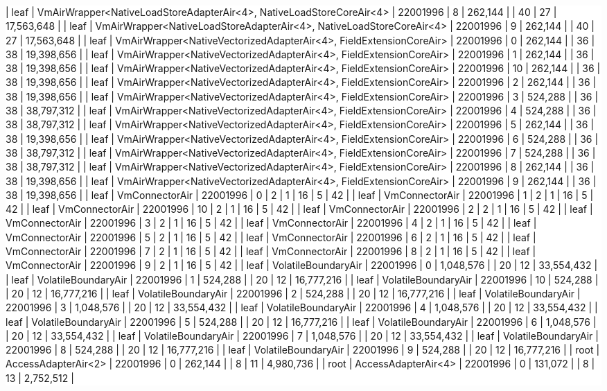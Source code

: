| leaf | VmAirWrapper<NativeLoadStoreAdapterAir<4>, NativeLoadStoreCoreAir<4> | 22001996 | 8 | 262,144 |  | 40 | 27 | 17,563,648 | 
| leaf | VmAirWrapper<NativeLoadStoreAdapterAir<4>, NativeLoadStoreCoreAir<4> | 22001996 | 9 | 262,144 |  | 40 | 27 | 17,563,648 | 
| leaf | VmAirWrapper<NativeVectorizedAdapterAir<4>, FieldExtensionCoreAir> | 22001996 | 0 | 262,144 |  | 36 | 38 | 19,398,656 | 
| leaf | VmAirWrapper<NativeVectorizedAdapterAir<4>, FieldExtensionCoreAir> | 22001996 | 1 | 262,144 |  | 36 | 38 | 19,398,656 | 
| leaf | VmAirWrapper<NativeVectorizedAdapterAir<4>, FieldExtensionCoreAir> | 22001996 | 10 | 262,144 |  | 36 | 38 | 19,398,656 | 
| leaf | VmAirWrapper<NativeVectorizedAdapterAir<4>, FieldExtensionCoreAir> | 22001996 | 2 | 262,144 |  | 36 | 38 | 19,398,656 | 
| leaf | VmAirWrapper<NativeVectorizedAdapterAir<4>, FieldExtensionCoreAir> | 22001996 | 3 | 524,288 |  | 36 | 38 | 38,797,312 | 
| leaf | VmAirWrapper<NativeVectorizedAdapterAir<4>, FieldExtensionCoreAir> | 22001996 | 4 | 524,288 |  | 36 | 38 | 38,797,312 | 
| leaf | VmAirWrapper<NativeVectorizedAdapterAir<4>, FieldExtensionCoreAir> | 22001996 | 5 | 262,144 |  | 36 | 38 | 19,398,656 | 
| leaf | VmAirWrapper<NativeVectorizedAdapterAir<4>, FieldExtensionCoreAir> | 22001996 | 6 | 524,288 |  | 36 | 38 | 38,797,312 | 
| leaf | VmAirWrapper<NativeVectorizedAdapterAir<4>, FieldExtensionCoreAir> | 22001996 | 7 | 524,288 |  | 36 | 38 | 38,797,312 | 
| leaf | VmAirWrapper<NativeVectorizedAdapterAir<4>, FieldExtensionCoreAir> | 22001996 | 8 | 262,144 |  | 36 | 38 | 19,398,656 | 
| leaf | VmAirWrapper<NativeVectorizedAdapterAir<4>, FieldExtensionCoreAir> | 22001996 | 9 | 262,144 |  | 36 | 38 | 19,398,656 | 
| leaf | VmConnectorAir | 22001996 | 0 | 2 | 1 | 16 | 5 | 42 | 
| leaf | VmConnectorAir | 22001996 | 1 | 2 | 1 | 16 | 5 | 42 | 
| leaf | VmConnectorAir | 22001996 | 10 | 2 | 1 | 16 | 5 | 42 | 
| leaf | VmConnectorAir | 22001996 | 2 | 2 | 1 | 16 | 5 | 42 | 
| leaf | VmConnectorAir | 22001996 | 3 | 2 | 1 | 16 | 5 | 42 | 
| leaf | VmConnectorAir | 22001996 | 4 | 2 | 1 | 16 | 5 | 42 | 
| leaf | VmConnectorAir | 22001996 | 5 | 2 | 1 | 16 | 5 | 42 | 
| leaf | VmConnectorAir | 22001996 | 6 | 2 | 1 | 16 | 5 | 42 | 
| leaf | VmConnectorAir | 22001996 | 7 | 2 | 1 | 16 | 5 | 42 | 
| leaf | VmConnectorAir | 22001996 | 8 | 2 | 1 | 16 | 5 | 42 | 
| leaf | VmConnectorAir | 22001996 | 9 | 2 | 1 | 16 | 5 | 42 | 
| leaf | VolatileBoundaryAir | 22001996 | 0 | 1,048,576 |  | 20 | 12 | 33,554,432 | 
| leaf | VolatileBoundaryAir | 22001996 | 1 | 524,288 |  | 20 | 12 | 16,777,216 | 
| leaf | VolatileBoundaryAir | 22001996 | 10 | 524,288 |  | 20 | 12 | 16,777,216 | 
| leaf | VolatileBoundaryAir | 22001996 | 2 | 524,288 |  | 20 | 12 | 16,777,216 | 
| leaf | VolatileBoundaryAir | 22001996 | 3 | 1,048,576 |  | 20 | 12 | 33,554,432 | 
| leaf | VolatileBoundaryAir | 22001996 | 4 | 1,048,576 |  | 20 | 12 | 33,554,432 | 
| leaf | VolatileBoundaryAir | 22001996 | 5 | 524,288 |  | 20 | 12 | 16,777,216 | 
| leaf | VolatileBoundaryAir | 22001996 | 6 | 1,048,576 |  | 20 | 12 | 33,554,432 | 
| leaf | VolatileBoundaryAir | 22001996 | 7 | 1,048,576 |  | 20 | 12 | 33,554,432 | 
| leaf | VolatileBoundaryAir | 22001996 | 8 | 524,288 |  | 20 | 12 | 16,777,216 | 
| leaf | VolatileBoundaryAir | 22001996 | 9 | 524,288 |  | 20 | 12 | 16,777,216 | 
| root | AccessAdapterAir<2> | 22001996 | 0 | 262,144 |  | 8 | 11 | 4,980,736 | 
| root | AccessAdapterAir<4> | 22001996 | 0 | 131,072 |  | 8 | 13 | 2,752,512 | 